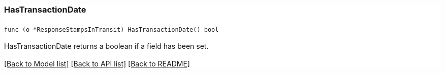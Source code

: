 ### HasTransactionDate

`func (o *ResponseStampsInTransit) HasTransactionDate() bool`

HasTransactionDate returns a boolean if a field has been set.


[[Back to Model list]](../README.md#documentation-for-models) [[Back to API list]](../README.md#documentation-for-api-endpoints) [[Back to README]](../README.md)


